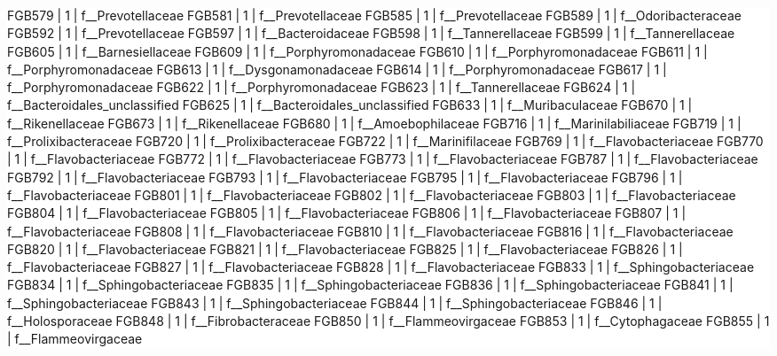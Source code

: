 FGB579	| 1	| f__Prevotellaceae
FGB581	| 1	| f__Prevotellaceae
FGB585	| 1	| f__Prevotellaceae
FGB589	| 1	| f__Odoribacteraceae
FGB592	| 1	| f__Prevotellaceae
FGB597	| 1	| f__Bacteroidaceae
FGB598	| 1	| f__Tannerellaceae
FGB599	| 1	| f__Tannerellaceae
FGB605	| 1	| f__Barnesiellaceae
FGB609	| 1	| f__Porphyromonadaceae
FGB610	| 1	| f__Porphyromonadaceae
FGB611	| 1	| f__Porphyromonadaceae
FGB613	| 1	| f__Dysgonamonadaceae
FGB614	| 1	| f__Porphyromonadaceae
FGB617	| 1	| f__Porphyromonadaceae
FGB622	| 1	| f__Porphyromonadaceae
FGB623	| 1	| f__Tannerellaceae
FGB624	| 1	| f__Bacteroidales_unclassified
FGB625	| 1	| f__Bacteroidales_unclassified
FGB633	| 1	| f__Muribaculaceae
FGB670	| 1	| f__Rikenellaceae
FGB673	| 1	| f__Rikenellaceae
FGB680	| 1	| f__Amoebophilaceae
FGB716	| 1	| f__Marinilabiliaceae
FGB719	| 1	| f__Prolixibacteraceae
FGB720	| 1	| f__Prolixibacteraceae
FGB722	| 1	| f__Marinifilaceae
FGB769	| 1	| f__Flavobacteriaceae
FGB770	| 1	| f__Flavobacteriaceae
FGB772	| 1	| f__Flavobacteriaceae
FGB773	| 1	| f__Flavobacteriaceae
FGB787	| 1	| f__Flavobacteriaceae
FGB792	| 1	| f__Flavobacteriaceae
FGB793	| 1	| f__Flavobacteriaceae
FGB795	| 1	| f__Flavobacteriaceae
FGB796	| 1	| f__Flavobacteriaceae
FGB801	| 1	| f__Flavobacteriaceae
FGB802	| 1	| f__Flavobacteriaceae
FGB803	| 1	| f__Flavobacteriaceae
FGB804	| 1	| f__Flavobacteriaceae
FGB805	| 1	| f__Flavobacteriaceae
FGB806	| 1	| f__Flavobacteriaceae
FGB807	| 1	| f__Flavobacteriaceae
FGB808	| 1	| f__Flavobacteriaceae
FGB810	| 1	| f__Flavobacteriaceae
FGB816	| 1	| f__Flavobacteriaceae
FGB820	| 1	| f__Flavobacteriaceae
FGB821	| 1	| f__Flavobacteriaceae
FGB825	| 1	| f__Flavobacteriaceae
FGB826	| 1	| f__Flavobacteriaceae
FGB827	| 1	| f__Flavobacteriaceae
FGB828	| 1	| f__Flavobacteriaceae
FGB833	| 1	| f__Sphingobacteriaceae
FGB834	| 1	| f__Sphingobacteriaceae
FGB835	| 1	| f__Sphingobacteriaceae
FGB836	| 1	| f__Sphingobacteriaceae
FGB841	| 1	| f__Sphingobacteriaceae
FGB843	| 1	| f__Sphingobacteriaceae
FGB844	| 1	| f__Sphingobacteriaceae
FGB846	| 1	| f__Holosporaceae
FGB848	| 1	| f__Fibrobacteraceae
FGB850	| 1	| f__Flammeovirgaceae
FGB853	| 1	| f__Cytophagaceae
FGB855	| 1	| f__Flammeovirgaceae